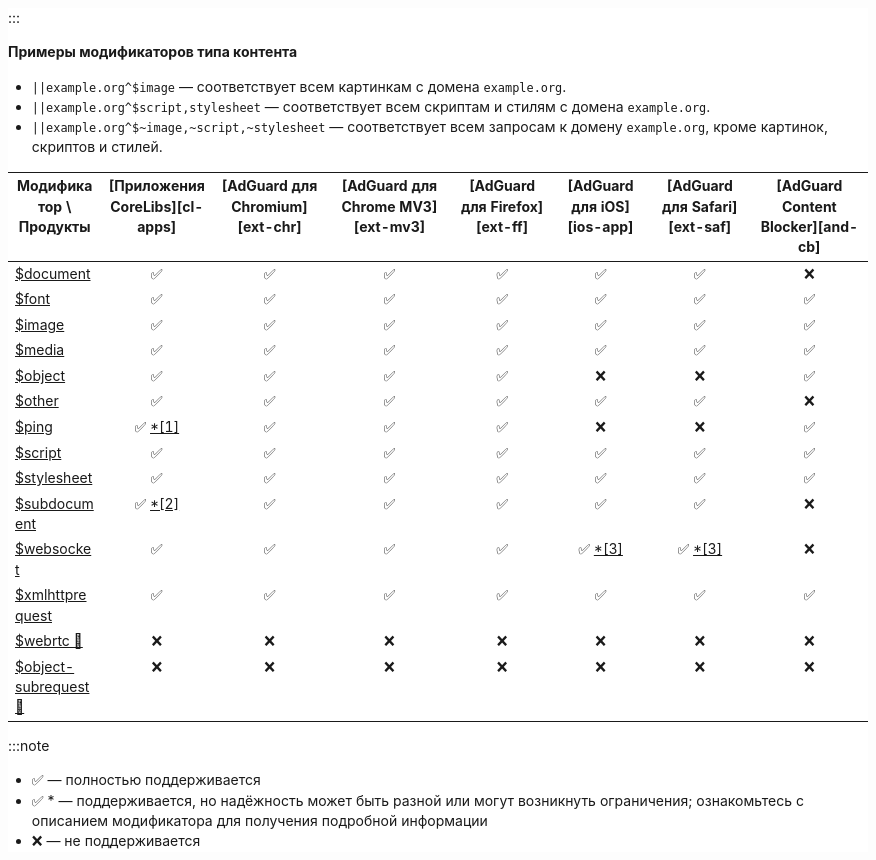 :::

**Примеры модификаторов типа контента**

- `||example.org^$image` — соответствует всем картинкам с домена `example.org`.
- `||example.org^$script,stylesheet` — соответствует всем скриптам и стилям с домена `example.org`.
- `||example.org^$~image,~script,~stylesheet` — соответствует всем запросам к домену `example.org`, кроме картинок, скриптов и стилей.



| Модификатор \ Продукты                                      |       [Приложения CoreLibs][cl-apps]        | [AdGuard для Chromium][ext-chr] | [AdGuard для Chrome MV3][ext-mv3] | [AdGuard для Firefox][ext-ff] |        [AdGuard для iOS][ios-app]         |       [AdGuard для Safari][ext-saf]       | [AdGuard Content Blocker][and-cb] |
| ------------------------------------------------------------ |:-------------------------------------------:|:-------------------------------:|:---------------------------------:|:-----------------------------:|:-----------------------------------------:|:-----------------------------------------:|:---------------------------------:|
| [$document](#document-modifier)                              |                      ✅                      |                ✅                |                 ✅                 |               ✅               |                     ✅                     |                     ✅                     |                 ❌                 |
| [$font](#font-modifier)                                      |                      ✅                      |                ✅                |                 ✅                 |               ✅               |                     ✅                     |                     ✅                     |                 ✅                 |
| [$image](#image-modifier)                                    |                      ✅                      |                ✅                |                 ✅                 |               ✅               |                     ✅                     |                     ✅                     |                 ✅                 |
| [$media](#media-modifier)                                    |                      ✅                      |                ✅                |                 ✅                 |               ✅               |                     ✅                     |                     ✅                     |                 ✅                 |
| [$object](#object-modifier)                                  |                      ✅                      |                ✅                |                 ✅                 |               ✅               |                     ❌                     |                     ❌                     |                 ✅                 |
| [$other](#other-modifier)                                    |                      ✅                      |                ✅                |                 ✅                 |               ✅               |                     ✅                     |                     ✅                     |                 ❌                 |
| [$ping](#ping-modifier)                                      |    ✅ [*[1]](#ping-modifier-limitations)     |                ✅                |                 ✅                 |               ✅               |                     ❌                     |                     ❌                     |                 ✅                 |
| [$script](#script-modifier)                                  |                      ✅                      |                ✅                |                 ✅                 |               ✅               |                     ✅                     |                     ✅                     |                 ✅                 |
| [$stylesheet](#stylesheet-modifier)                          |                      ✅                      |                ✅                |                 ✅                 |               ✅               |                     ✅                     |                     ✅                     |                 ✅                 |
| [$subdocument](#subdocument-modifier)                        | ✅ [*[2]](#subdocument-modifier-limitations) |                ✅                |                 ✅                 |               ✅               |                     ✅                     |                     ✅                     |                 ❌                 |
| [$websocket](#websocket-modifier)                            |                      ✅                      |                ✅                |                 ✅                 |               ✅               | ✅ [*[3]](#websocket-modifier-limitations) | ✅ [*[3]](#websocket-modifier-limitations) |                 ❌                 |
| [$xmlhttprequest](#xmlhttprequest-modifier)                  |                      ✅                      |                ✅                |                 ✅                 |               ✅               |                     ✅                     |                     ✅                     |                 ✅                 |
| [$webrtc 🚫](#webrtc-modifier "удалён")                       |                      ❌                      |                ❌                |                 ❌                 |               ❌               |                     ❌                     |                     ❌                     |                 ❌                 |
| [$object-subrequest 🚫](#object-subrequest-modifier "удалён") |                      ❌                      |                ❌                |                 ❌                 |               ❌               |                     ❌                     |                     ❌                     |                 ❌                 |

:::note

- ✅ — полностью поддерживается
- ✅ * — поддерживается, но надёжность может быть разной или могут возникнуть ограничения; ознакомьтесь с описанием модификатора для получения подробной информации
- ❌ — не поддерживается